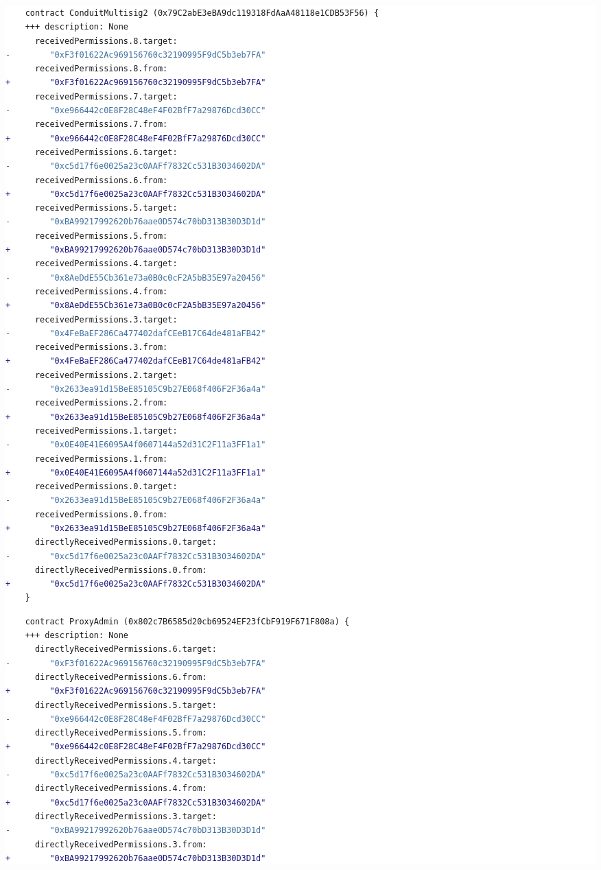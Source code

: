 ```diff
    contract ConduitMultisig2 (0x79C2abE3eBA9dc119318FdAaA48118e1CDB53F56) {
    +++ description: None
      receivedPermissions.8.target:
-        "0xF3f01622Ac969156760c32190995F9dC5b3eb7FA"
      receivedPermissions.8.from:
+        "0xF3f01622Ac969156760c32190995F9dC5b3eb7FA"
      receivedPermissions.7.target:
-        "0xe966442c0E8F28C48eF4F02BfF7a29876Dcd30CC"
      receivedPermissions.7.from:
+        "0xe966442c0E8F28C48eF4F02BfF7a29876Dcd30CC"
      receivedPermissions.6.target:
-        "0xc5d17f6e0025a23c0AAFf7832Cc531B3034602DA"
      receivedPermissions.6.from:
+        "0xc5d17f6e0025a23c0AAFf7832Cc531B3034602DA"
      receivedPermissions.5.target:
-        "0xBA99217992620b76aae0D574c70bD313B30D3D1d"
      receivedPermissions.5.from:
+        "0xBA99217992620b76aae0D574c70bD313B30D3D1d"
      receivedPermissions.4.target:
-        "0x8AeDdE55Cb361e73a0B0c0cF2A5bB35E97a20456"
      receivedPermissions.4.from:
+        "0x8AeDdE55Cb361e73a0B0c0cF2A5bB35E97a20456"
      receivedPermissions.3.target:
-        "0x4FeBaEF286Ca477402dafCEeB17C64de481aFB42"
      receivedPermissions.3.from:
+        "0x4FeBaEF286Ca477402dafCEeB17C64de481aFB42"
      receivedPermissions.2.target:
-        "0x2633ea91d15BeE85105C9b27E068f406F2F36a4a"
      receivedPermissions.2.from:
+        "0x2633ea91d15BeE85105C9b27E068f406F2F36a4a"
      receivedPermissions.1.target:
-        "0x0E40E41E6095A4f0607144a52d31C2F11a3FF1a1"
      receivedPermissions.1.from:
+        "0x0E40E41E6095A4f0607144a52d31C2F11a3FF1a1"
      receivedPermissions.0.target:
-        "0x2633ea91d15BeE85105C9b27E068f406F2F36a4a"
      receivedPermissions.0.from:
+        "0x2633ea91d15BeE85105C9b27E068f406F2F36a4a"
      directlyReceivedPermissions.0.target:
-        "0xc5d17f6e0025a23c0AAFf7832Cc531B3034602DA"
      directlyReceivedPermissions.0.from:
+        "0xc5d17f6e0025a23c0AAFf7832Cc531B3034602DA"
    }
```

```diff
    contract ProxyAdmin (0x802c7B6585d20cb69524EF23fCbF919F671F808a) {
    +++ description: None
      directlyReceivedPermissions.6.target:
-        "0xF3f01622Ac969156760c32190995F9dC5b3eb7FA"
      directlyReceivedPermissions.6.from:
+        "0xF3f01622Ac969156760c32190995F9dC5b3eb7FA"
      directlyReceivedPermissions.5.target:
-        "0xe966442c0E8F28C48eF4F02BfF7a29876Dcd30CC"
      directlyReceivedPermissions.5.from:
+        "0xe966442c0E8F28C48eF4F02BfF7a29876Dcd30CC"
      directlyReceivedPermissions.4.target:
-        "0xc5d17f6e0025a23c0AAFf7832Cc531B3034602DA"
      directlyReceivedPermissions.4.from:
+        "0xc5d17f6e0025a23c0AAFf7832Cc531B3034602DA"
      directlyReceivedPermissions.3.target:
-        "0xBA99217992620b76aae0D574c70bD313B30D3D1d"
      directlyReceivedPermissions.3.from:
+        "0xBA99217992620b76aae0D574c70bD313B30D3D1d"
```